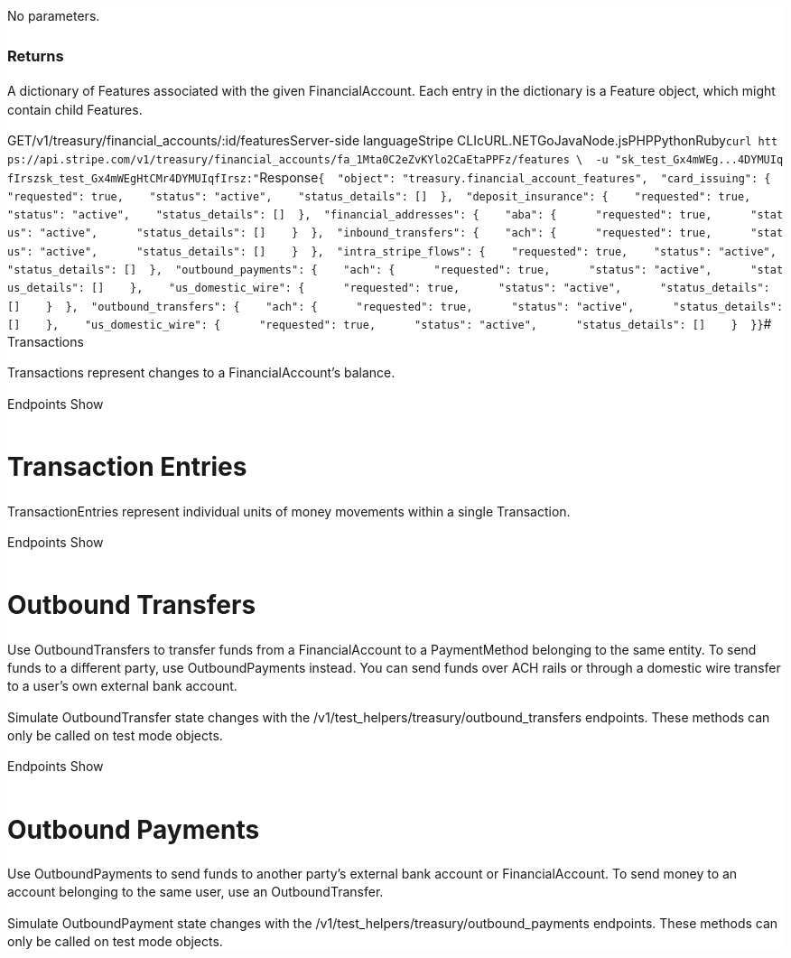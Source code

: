 No parameters.

### Returns

A dictionary of Features associated with the given FinancialAccount. Each entry in the dictionary is a Feature object, which might contain child Features.

GET/v1/treasury/financial_accounts/:id/featuresServer-side languageStripe CLIcURL.NETGoJavaNode.jsPHPPythonRuby[](#)[](#)`curl https://api.stripe.com/v1/treasury/financial_accounts/fa_1Mta0C2eZvKYlo2CaEtaPPFz/features \  -u "sk_test_Gx4mWEg...4DYMUIqfIrszsk_test_Gx4mWEgHtCMr4DYMUIqfIrsz:"`Response`{  "object": "treasury.financial_account_features",  "card_issuing": {    "requested": true,    "status": "active",    "status_details": []  },  "deposit_insurance": {    "requested": true,    "status": "active",    "status_details": []  },  "financial_addresses": {    "aba": {      "requested": true,      "status": "active",      "status_details": []    }  },  "inbound_transfers": {    "ach": {      "requested": true,      "status": "active",      "status_details": []    }  },  "intra_stripe_flows": {    "requested": true,    "status": "active",    "status_details": []  },  "outbound_payments": {    "ach": {      "requested": true,      "status": "active",      "status_details": []    },    "us_domestic_wire": {      "requested": true,      "status": "active",      "status_details": []    }  },  "outbound_transfers": {    "ach": {      "requested": true,      "status": "active",      "status_details": []    },    "us_domestic_wire": {      "requested": true,      "status": "active",      "status_details": []    }  }}`# Transactions

Transactions represent changes to a FinancialAccount’s balance.

Endpoints
Show

# Transaction Entries

TransactionEntries represent individual units of money movements within a single Transaction.

Endpoints
Show

# Outbound Transfers

Use OutboundTransfers to transfer funds from a FinancialAccount to a PaymentMethod belonging to the same entity. To send funds to a different party, use OutboundPayments instead. You can send funds over ACH rails or through a domestic wire transfer to a user’s own external bank account.

Simulate OutboundTransfer state changes with the /v1/test_helpers/treasury/outbound_transfers endpoints. These methods can only be called on test mode objects.

Endpoints
Show

# Outbound Payments

Use OutboundPayments to send funds to another party’s external bank account or FinancialAccount. To send money to an account belonging to the same user, use an OutboundTransfer.

Simulate OutboundPayment state changes with the /v1/test_helpers/treasury/outbound_payments endpoints. These methods can only be called on test mode objects.
